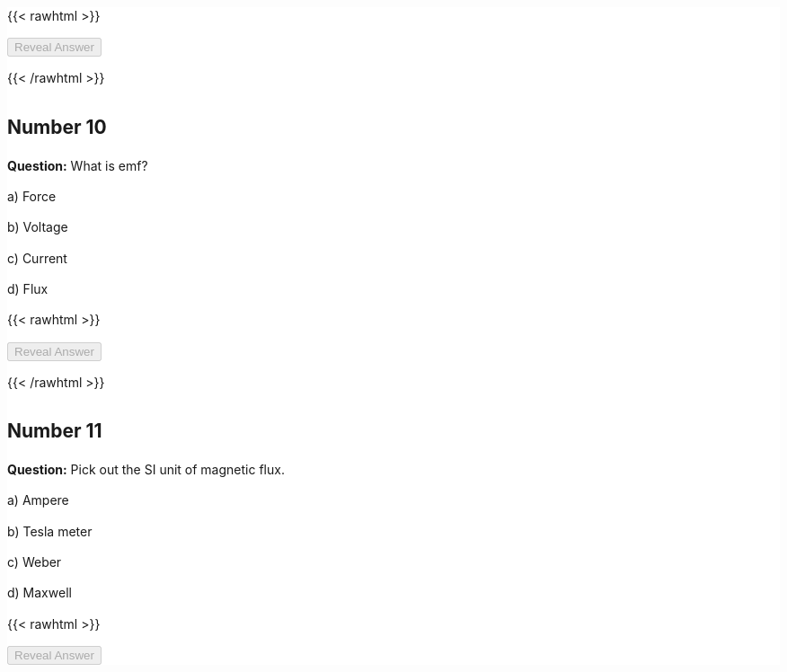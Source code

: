 {{< rawhtml >}}

<button disabled onclick="toggleAnswer(9)">Reveal Answer</button>

<div id="answer9" style="display: none">

<strong>Answer:</strong> b

<br><strong>Explanation:</strong> Emf stands for electromotive force. It is the voltage developed by any source of electrical energy.

</div>

{{< /rawhtml >}}

## Number 10

**Question:** What is emf?

a) Force

b) Voltage

c) Current

d) Flux

{{< rawhtml >}}

<button disabled onclick="toggleAnswer(10)">Reveal Answer</button>

<div id="answer10" style="display: none">

<strong>Answer:</strong> b

<br><strong>Explanation:</strong> Electromotive force is not actually a force. It is basically a voltage. It is the voltage developed by any source of electrical energy.

</div>

{{< /rawhtml >}}

## Number 11

**Question:** Pick out the SI unit of magnetic flux.

a) Ampere

b) Tesla meter

c) Weber

d) Maxwell

{{< rawhtml >}}

<button disabled onclick="toggleAnswer(11)">Reveal Answer</button>

<div id="answer11" style="display: none">

<strong>Answer:</strong> c
